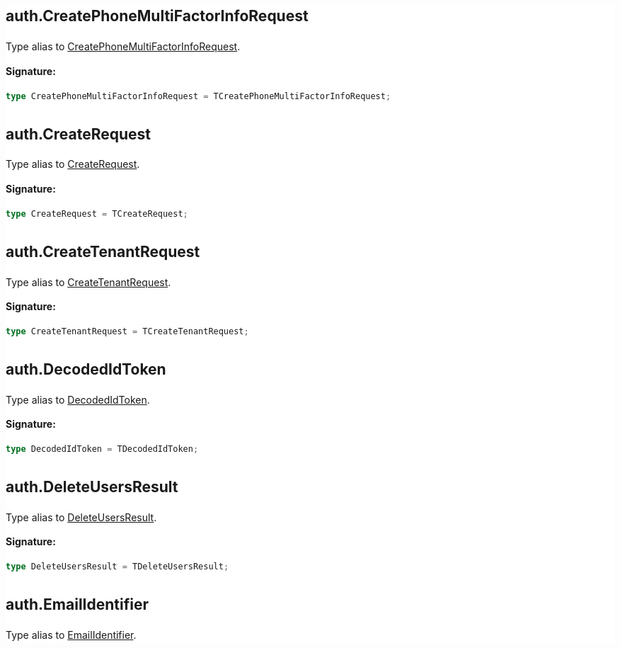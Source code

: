 ## auth.CreatePhoneMultiFactorInfoRequest

Type alias to [CreatePhoneMultiFactorInfoRequest](./firebase-admin.auth.createphonemultifactorinforequest.md#createphonemultifactorinforequest_interface).

<b>Signature:</b>

```typescript
type CreatePhoneMultiFactorInfoRequest = TCreatePhoneMultiFactorInfoRequest;
```

## auth.CreateRequest

Type alias to [CreateRequest](./firebase-admin.auth.createrequest.md#createrequest_interface).

<b>Signature:</b>

```typescript
type CreateRequest = TCreateRequest;
```

## auth.CreateTenantRequest

Type alias to [CreateTenantRequest](./firebase-admin.auth.md#createtenantrequest).

<b>Signature:</b>

```typescript
type CreateTenantRequest = TCreateTenantRequest;
```

## auth.DecodedIdToken

Type alias to [DecodedIdToken](./firebase-admin.auth.decodedidtoken.md#decodedidtoken_interface).

<b>Signature:</b>

```typescript
type DecodedIdToken = TDecodedIdToken;
```

## auth.DeleteUsersResult

Type alias to [DeleteUsersResult](./firebase-admin.auth.deleteusersresult.md#deleteusersresult_interface).

<b>Signature:</b>

```typescript
type DeleteUsersResult = TDeleteUsersResult;
```

## auth.EmailIdentifier

Type alias to [EmailIdentifier](./firebase-admin.auth.emailidentifier.md#emailidentifier_interface).
